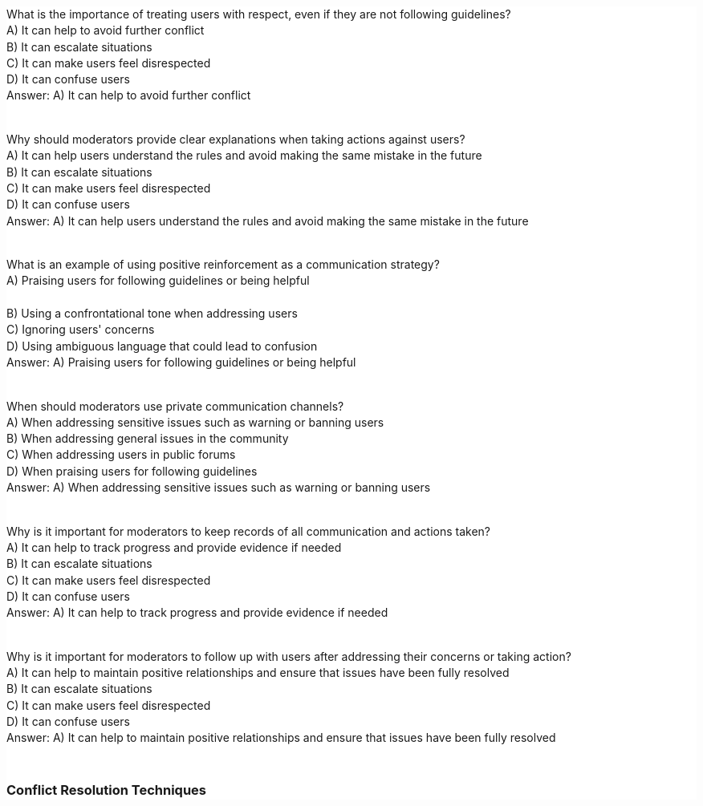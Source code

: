 What is the importance of treating users with respect, even if they are not following guidelines? <br> 
A) It can help to avoid further conflict <br> 
B) It can escalate situations <br> 
C) It can make users feel disrespected <br> 
D) It can confuse users <br> 
Answer: A) It can help to avoid further conflict <br> 
<br> 

Why should moderators provide clear explanations when taking actions against users? <br> 
A) It can help users understand the rules and avoid making the same mistake in the future <br> 
B) It can escalate situations <br> 
C) It can make users feel disrespected <br> 
D) It can confuse users <br> 
Answer: A) It can help users understand the rules and avoid making the same mistake in the future <br> 
<br> 

What is an example of using positive reinforcement as a communication strategy? <br> 
A) Praising users for following guidelines or being helpful <br>  
B) Using a confrontational tone when addressing users <br> 
C) Ignoring users' concerns <br> 
D) Using ambiguous language that could lead to confusion <br> 
Answer: A) Praising users for following guidelines or being helpful <br> 
<br> 

When should moderators use private communication channels? <br> 
A) When addressing sensitive issues such as warning or banning users <br> 
B) When addressing general issues in the community <br> 
C) When addressing users in public forums <br> 
D) When praising users for following guidelines <br> 
Answer: A) When addressing sensitive issues such as warning or banning users <br> 
<br> 

Why is it important for moderators to keep records of all communication and actions taken? <br> 
A) It can help to track progress and provide evidence if needed <br> 
B) It can escalate situations <br> 
C) It can make users feel disrespected <br> 
D) It can confuse users <br> 
Answer: A) It can help to track progress and provide evidence if needed <br> 
<br> 

Why is it important for moderators to follow up with users after addressing their concerns or taking action? <br> 
A) It can help to maintain positive relationships and ensure that issues have been fully resolved <br> 
B) It can escalate situations <br> 
C) It can make users feel disrespected <br> 
D) It can confuse users <br> 
Answer: A) It can help to maintain positive relationships and ensure that issues have been fully resolved <br> 
<br> 

### Conflict Resolution Techniques
